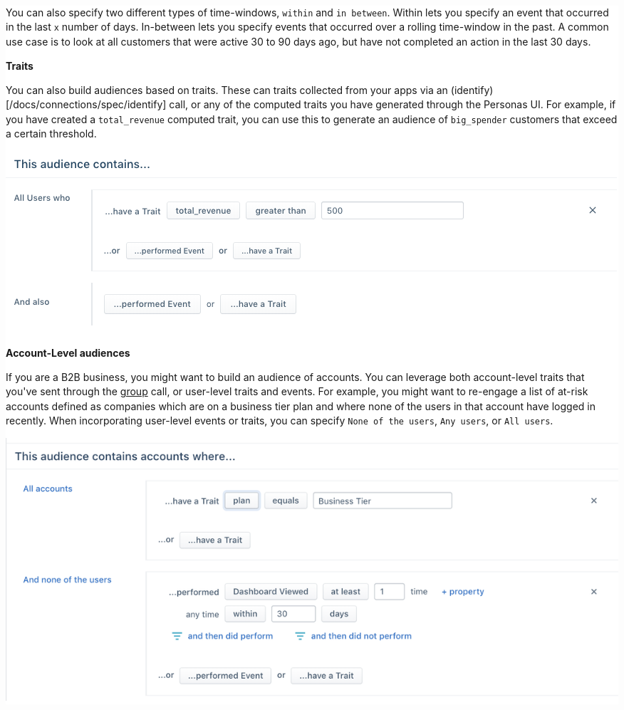 You can also specify two different types of time-windows, `within` and `in between`. Within lets you specify an event that occurred in the last `x` number of days. In-between lets you specify events that occurred over a rolling time-window in the past. A common use case is to look at all customers that were active 30 to 90 days ago, but have not completed an action in the last 30 days.

**Traits**

You can also build audiences based on traits. These can traits collected from your apps via an (identify)[/docs/connections/spec/identify] call, or any of the computed traits you have generated through the Personas UI. For example, if you have created a `total_revenue` computed trait, you can use this to generate an audience of `big_spender` customers that exceed a certain threshold.

![](images/1526327264494.png)

**Account-Level audiences**

If you are a B2B business, you might want to build an audience of accounts. You can leverage both account-level traits that you've sent through the [group](/docs/connections/spec/group) call, or user-level traits and events. For example, you might want to re-engage a list of at-risk accounts defined as companies which are on a business tier plan and where none of the users in that account have logged in recently. When incorporating user-level events or traits, you can specify `None of the users`, `Any users`, or `All users`.

![](images/1542075123519.png)
